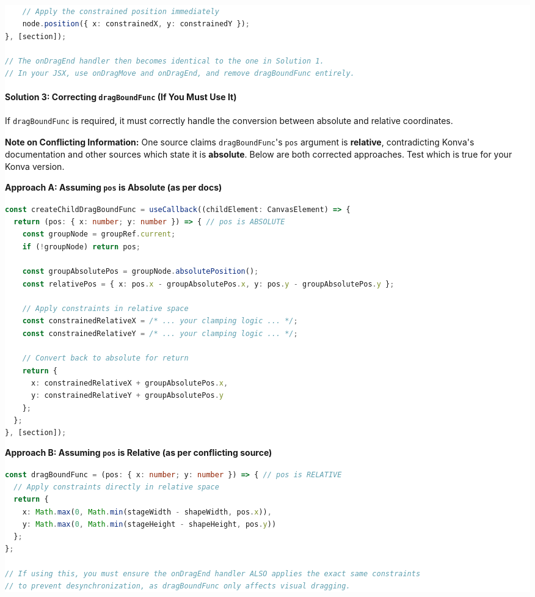 ```typescript
    // Apply the constrained position immediately
    node.position({ x: constrainedX, y: constrainedY });
}, [section]);

// The onDragEnd handler then becomes identical to the one in Solution 1.
// In your JSX, use onDragMove and onDragEnd, and remove dragBoundFunc entirely.
```

#### Solution 3: Correcting `dragBoundFunc` (If You Must Use It)

If `dragBoundFunc` is required, it must correctly handle the conversion between absolute and relative coordinates.

**Note on Conflicting Information:** One source claims `dragBoundFunc`'s `pos` argument is **relative**, contradicting Konva's documentation and other sources which state it is **absolute**. Below are both corrected approaches. Test which is true for your Konva version.

**Approach A: Assuming `pos` is Absolute (as per docs)**

```typescript
const createChildDragBoundFunc = useCallback((childElement: CanvasElement) => {
  return (pos: { x: number; y: number }) => { // pos is ABSOLUTE
    const groupNode = groupRef.current;
    if (!groupNode) return pos;

    const groupAbsolutePos = groupNode.absolutePosition();
    const relativePos = { x: pos.x - groupAbsolutePos.x, y: pos.y - groupAbsolutePos.y };

    // Apply constraints in relative space
    const constrainedRelativeX = /* ... your clamping logic ... */;
    const constrainedRelativeY = /* ... your clamping logic ... */;
    
    // Convert back to absolute for return
    return {
      x: constrainedRelativeX + groupAbsolutePos.x,
      y: constrainedRelativeY + groupAbsolutePos.y
    };
  };
}, [section]);
```

**Approach B: Assuming `pos` is Relative (as per conflicting source)**

```typescript
const dragBoundFunc = (pos: { x: number; y: number }) => { // pos is RELATIVE
  // Apply constraints directly in relative space
  return {
    x: Math.max(0, Math.min(stageWidth - shapeWidth, pos.x)),
    y: Math.max(0, Math.min(stageHeight - shapeHeight, pos.y))
  };
};

// If using this, you must ensure the onDragEnd handler ALSO applies the exact same constraints
// to prevent desynchronization, as dragBoundFunc only affects visual dragging.
```
